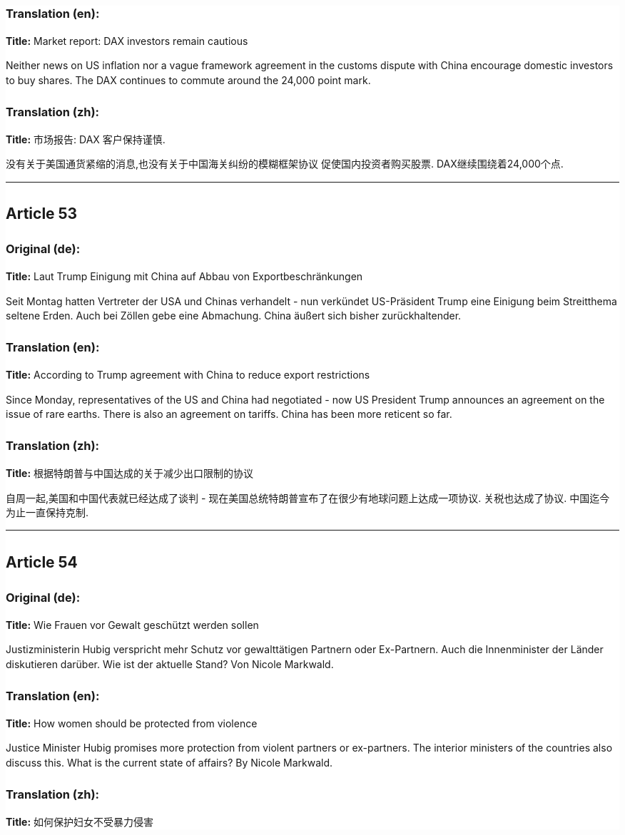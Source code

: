 ### Translation (en):
**Title:** Market report: DAX investors remain cautious

Neither news on US inflation nor a vague framework agreement in the customs dispute with China encourage domestic investors to buy shares. The DAX continues to commute around the 24,000 point mark.

### Translation (zh):
**Title:** 市场报告: DAX 客户保持谨慎.

没有关于美国通货紧缩的消息,也没有关于中国海关纠纷的模糊框架协议 促使国内投资者购买股票. DAX继续围绕着24,000个点.

---

## Article 53
### Original (de):
**Title:** Laut Trump Einigung mit China auf Abbau von Exportbeschränkungen

Seit Montag hatten Vertreter der USA und Chinas verhandelt - nun verkündet US-Präsident Trump eine Einigung beim Streitthema seltene Erden. Auch bei Zöllen gebe eine Abmachung. China äußert sich bisher zurückhaltender.

### Translation (en):
**Title:** According to Trump agreement with China to reduce export restrictions

Since Monday, representatives of the US and China had negotiated - now US President Trump announces an agreement on the issue of rare earths. There is also an agreement on tariffs. China has been more reticent so far.

### Translation (zh):
**Title:** 根据特朗普与中国达成的关于减少出口限制的协议

自周一起,美国和中国代表就已经达成了谈判 - 现在美国总统特朗普宣布了在很少有地球问题上达成一项协议. 关税也达成了协议. 中国迄今为止一直保持克制.

---

## Article 54
### Original (de):
**Title:** Wie Frauen vor Gewalt geschützt werden sollen

Justizministerin Hubig verspricht mehr Schutz vor gewalttätigen Partnern oder Ex-Partnern. Auch die Innenminister der Länder diskutieren darüber. Wie ist der aktuelle Stand? Von Nicole Markwald.

### Translation (en):
**Title:** How women should be protected from violence

Justice Minister Hubig promises more protection from violent partners or ex-partners. The interior ministers of the countries also discuss this. What is the current state of affairs? By Nicole Markwald.

### Translation (zh):
**Title:** 如何保护妇女不受暴力侵害
